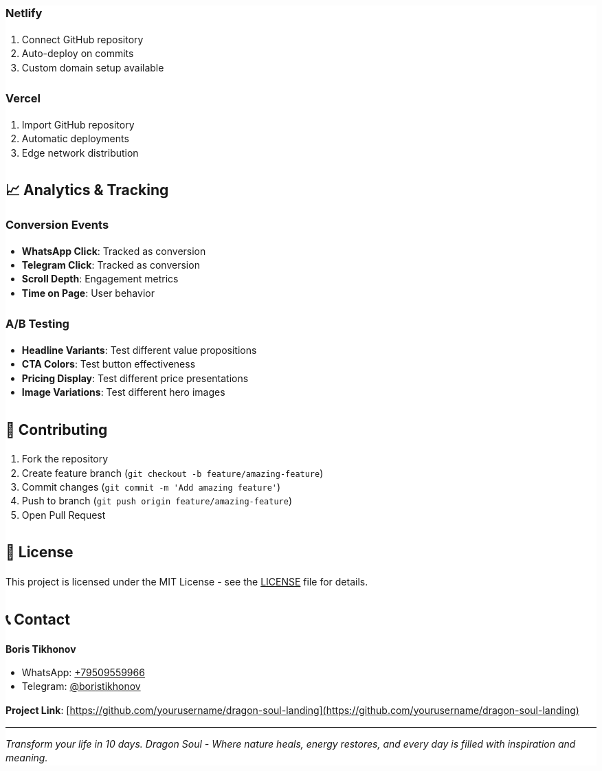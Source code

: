 ### Netlify
1. Connect GitHub repository
2. Auto-deploy on commits
3. Custom domain setup available

### Vercel
1. Import GitHub repository
2. Automatic deployments
3. Edge network distribution

## 📈 Analytics & Tracking

### Conversion Events
- **WhatsApp Click**: Tracked as conversion
- **Telegram Click**: Tracked as conversion
- **Scroll Depth**: Engagement metrics
- **Time on Page**: User behavior

### A/B Testing
- **Headline Variants**: Test different value propositions
- **CTA Colors**: Test button effectiveness
- **Pricing Display**: Test different price presentations
- **Image Variations**: Test different hero images

## 🤝 Contributing

1. Fork the repository
2. Create feature branch (`git checkout -b feature/amazing-feature`)
3. Commit changes (`git commit -m 'Add amazing feature'`)
4. Push to branch (`git push origin feature/amazing-feature`)
5. Open Pull Request

## 📄 License

This project is licensed under the MIT License - see the [LICENSE](LICENSE) file for details.

## 📞 Contact

**Boris Tikhonov**
- WhatsApp: [+79509559966](https://wa.me/79509559966)
- Telegram: [@boristikhonov](https://t.me/boristikhonov)

**Project Link**: [https://github.com/yourusername/dragon-soul-landing](https://github.com/yourusername/dragon-soul-landing)

---

*Transform your life in 10 days. Dragon Soul - Where nature heals, energy restores, and every day is filled with inspiration and meaning.* 